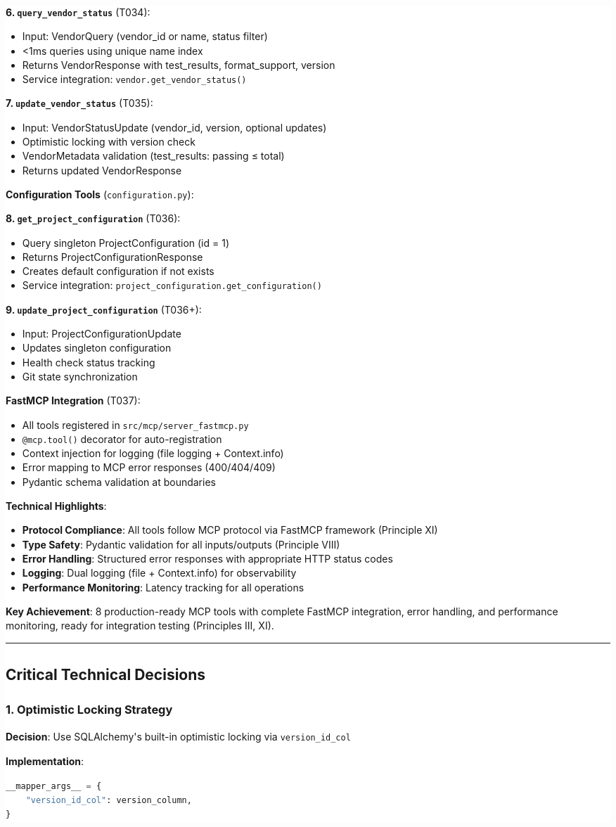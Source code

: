 **6. `query_vendor_status`** (T034):
- Input: VendorQuery (vendor_id or name, status filter)
- <1ms queries using unique name index
- Returns VendorResponse with test_results, format_support, version
- Service integration: `vendor.get_vendor_status()`

**7. `update_vendor_status`** (T035):
- Input: VendorStatusUpdate (vendor_id, version, optional updates)
- Optimistic locking with version check
- VendorMetadata validation (test_results: passing ≤ total)
- Returns updated VendorResponse

**Configuration Tools** (`configuration.py`):

**8. `get_project_configuration`** (T036):
- Query singleton ProjectConfiguration (id = 1)
- Returns ProjectConfigurationResponse
- Creates default configuration if not exists
- Service integration: `project_configuration.get_configuration()`

**9. `update_project_configuration`** (T036+):
- Input: ProjectConfigurationUpdate
- Updates singleton configuration
- Health check status tracking
- Git state synchronization

**FastMCP Integration** (T037):
- All tools registered in `src/mcp/server_fastmcp.py`
- `@mcp.tool()` decorator for auto-registration
- Context injection for logging (file logging + Context.info)
- Error mapping to MCP error responses (400/404/409)
- Pydantic schema validation at boundaries

**Technical Highlights**:
- **Protocol Compliance**: All tools follow MCP protocol via FastMCP framework (Principle XI)
- **Type Safety**: Pydantic validation for all inputs/outputs (Principle VIII)
- **Error Handling**: Structured error responses with appropriate HTTP status codes
- **Logging**: Dual logging (file + Context.info) for observability
- **Performance Monitoring**: Latency tracking for all operations

**Key Achievement**: 8 production-ready MCP tools with complete FastMCP integration, error handling, and performance monitoring, ready for integration testing (Principles III, XI).

---

## Critical Technical Decisions

### 1. Optimistic Locking Strategy

**Decision**: Use SQLAlchemy's built-in optimistic locking via `version_id_col`

**Implementation**:
```python
__mapper_args__ = {
    "version_id_col": version_column,
}
```
